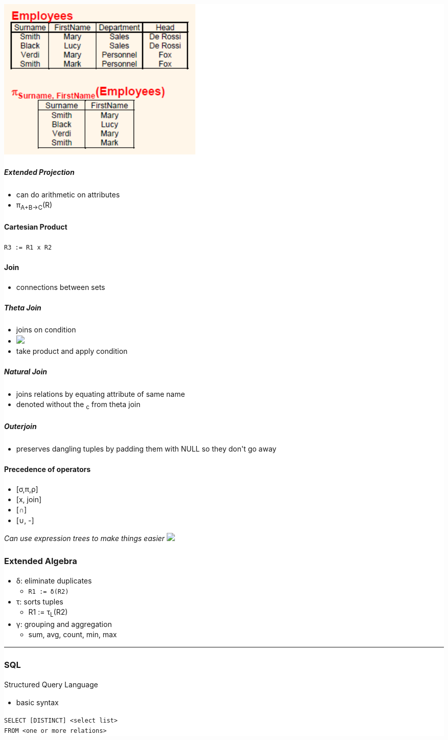 ![](img/projection.PNG)

##### Extended Projection
- can do arithmetic on attributes
- π<sub>A+B->C</sub>(R)

#### Cartesian Product
```R3 := R1 x R2```

#### Join
- connections between sets

##### Theta Join
- joins on condition
- ![](img/thetajoin.PNG)
- take product and apply condition

##### Natural Join
- joins relations by equating attribute of same name
- denoted without the <sub>c</sub> from theta join

##### Outerjoin
- preserves dangling tuples by padding them with NULL so they don't go away

#### Precedence of operators
- [σ,π,ρ]
- [x, join]
- [∩]
- [∪, -]

_Can use expression trees to make things easier_
![](img/expressiontree.PNG)

### Extended Algebra
- δ: eliminate duplicates
    - ```R1 := δ(R2)```
- τ: sorts tuples
    - R1 := τ<sub>L</sub>(R2)
- γ: grouping and aggregation
    - sum, avg, count, min, max
--------------------
### SQL

Structured Query Language

- basic syntax
```
SELECT [DISTINCT] <select list>
FROM <one or more relations>